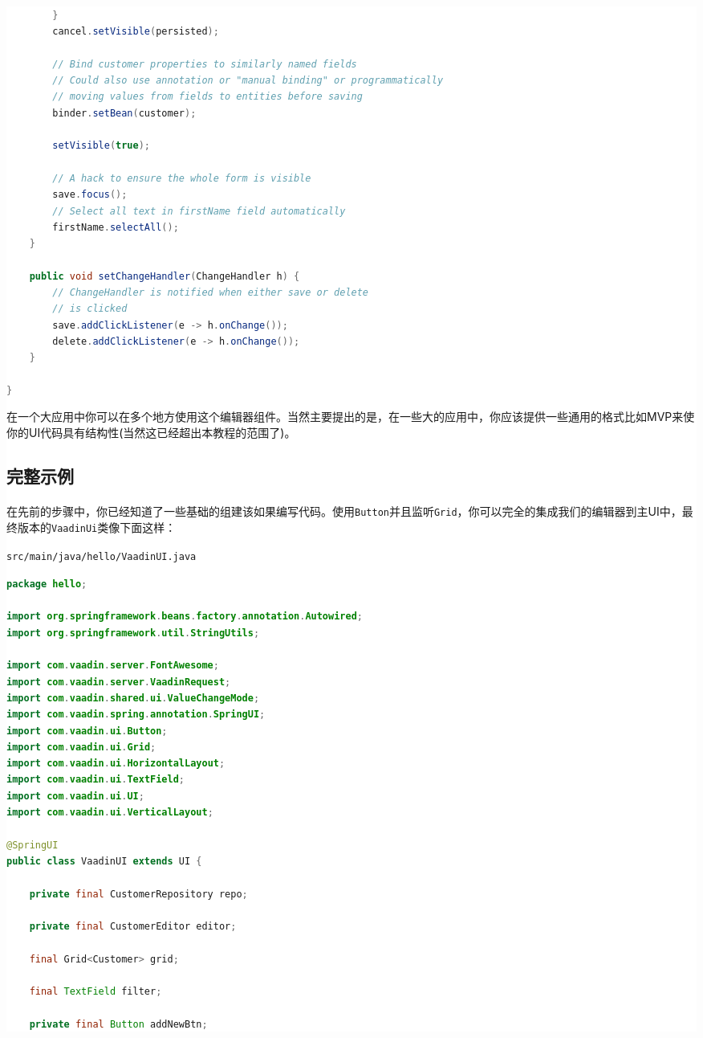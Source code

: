 ```java
		}
		cancel.setVisible(persisted);

		// Bind customer properties to similarly named fields
		// Could also use annotation or "manual binding" or programmatically
		// moving values from fields to entities before saving
		binder.setBean(customer);

		setVisible(true);

		// A hack to ensure the whole form is visible
		save.focus();
		// Select all text in firstName field automatically
		firstName.selectAll();
	}

	public void setChangeHandler(ChangeHandler h) {
		// ChangeHandler is notified when either save or delete
		// is clicked
		save.addClickListener(e -> h.onChange());
		delete.addClickListener(e -> h.onChange());
	}

}
```

在一个大应用中你可以在多个地方使用这个编辑器组件。当然主要提出的是，在一些大的应用中，你应该提供一些通用的格式比如MVP来使你的UI代码具有结构性(当然这已经超出本教程的范围了)。

## 完整示例

在先前的步骤中，你已经知道了一些基础的组建该如果编写代码。使用`Button`并且监听`Grid`，你可以完全的集成我们的编辑器到主UI中，最终版本的`VaadinUi`类像下面这样：

`src/main/java/hello/VaadinUI.java`

```java
package hello;

import org.springframework.beans.factory.annotation.Autowired;
import org.springframework.util.StringUtils;

import com.vaadin.server.FontAwesome;
import com.vaadin.server.VaadinRequest;
import com.vaadin.shared.ui.ValueChangeMode;
import com.vaadin.spring.annotation.SpringUI;
import com.vaadin.ui.Button;
import com.vaadin.ui.Grid;
import com.vaadin.ui.HorizontalLayout;
import com.vaadin.ui.TextField;
import com.vaadin.ui.UI;
import com.vaadin.ui.VerticalLayout;

@SpringUI
public class VaadinUI extends UI {

	private final CustomerRepository repo;

	private final CustomerEditor editor;

	final Grid<Customer> grid;

	final TextField filter;

	private final Button addNewBtn;

```